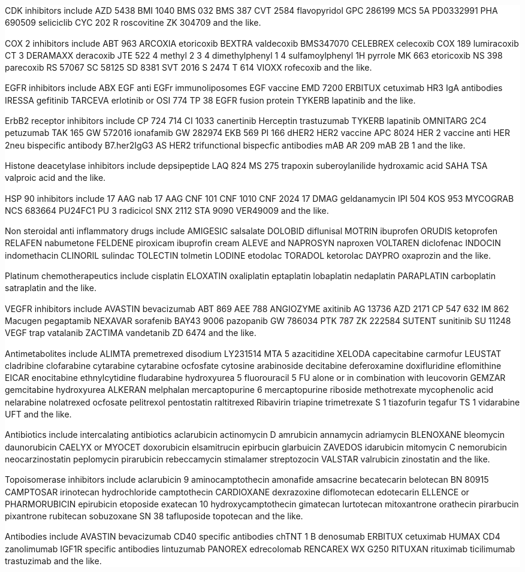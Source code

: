 CDK inhibitors include AZD 5438 BMI 1040 BMS 032 BMS 387 CVT 2584 flavopyridol GPC 286199 MCS 5A PD0332991 PHA 690509 seliciclib CYC 202 R roscovitine ZK 304709 and the like.

COX 2 inhibitors include ABT 963 ARCOXIA etoricoxib BEXTRA valdecoxib BMS347070 CELEBREX celecoxib COX 189 lumiracoxib CT 3 DERAMAXX deracoxib JTE 522 4 methyl 2 3 4 dimethylphenyl 1 4 sulfamoylphenyl 1H pyrrole MK 663 etoricoxib NS 398 parecoxib RS 57067 SC 58125 SD 8381 SVT 2016 S 2474 T 614 VIOXX rofecoxib and the like.

EGFR inhibitors include ABX EGF anti EGFr immunoliposomes EGF vaccine EMD 7200 ERBITUX cetuximab HR3 IgA antibodies IRESSA gefitinib TARCEVA erlotinib or OSI 774 TP 38 EGFR fusion protein TYKERB lapatinib and the like.

ErbB2 receptor inhibitors include CP 724 714 CI 1033 canertinib Herceptin trastuzumab TYKERB lapatinib OMNITARG 2C4 petuzumab TAK 165 GW 572016 ionafamib GW 282974 EKB 569 PI 166 dHER2 HER2 vaccine APC 8024 HER 2 vaccine anti HER 2neu bispecific antibody B7.her2IgG3 AS HER2 trifunctional bispecfic antibodies mAB AR 209 mAB 2B 1 and the like.

Histone deacetylase inhibitors include depsipeptide LAQ 824 MS 275 trapoxin suberoylanilide hydroxamic acid SAHA TSA valproic acid and the like.

HSP 90 inhibitors include 17 AAG nab 17 AAG CNF 101 CNF 1010 CNF 2024 17 DMAG geldanamycin IPI 504 KOS 953 MYCOGRAB NCS 683664 PU24FC1 PU 3 radicicol SNX 2112 STA 9090 VER49009 and the like.

Non steroidal anti inflammatory drugs include AMIGESIC salsalate DOLOBID diflunisal MOTRIN ibuprofen ORUDIS ketoprofen RELAFEN nabumetone FELDENE piroxicam ibuprofin cream ALEVE and NAPROSYN naproxen VOLTAREN diclofenac INDOCIN indomethacin CLINORIL sulindac TOLECTIN tolmetin LODINE etodolac TORADOL ketorolac DAYPRO oxaprozin and the like.

Platinum chemotherapeutics include cisplatin ELOXATIN oxaliplatin eptaplatin lobaplatin nedaplatin PARAPLATIN carboplatin satraplatin and the like.

VEGFR inhibitors include AVASTIN bevacizumab ABT 869 AEE 788 ANGIOZYME axitinib AG 13736 AZD 2171 CP 547 632 IM 862 Macugen pegaptamib NEXAVAR sorafenib BAY43 9006 pazopanib GW 786034 PTK 787 ZK 222584 SUTENT sunitinib SU 11248 VEGF trap vatalanib ZACTIMA vandetanib ZD 6474 and the like.

Antimetabolites include ALIMTA premetrexed disodium LY231514 MTA 5 azacitidine XELODA capecitabine carmofur LEUSTAT cladribine clofarabine cytarabine cytarabine ocfosfate cytosine arabinoside decitabine deferoxamine doxifluridine eflomithine EICAR enocitabine ethnylcytidine fludarabine hydroxyurea 5 fluorouracil 5 FU alone or in combination with leucovorin GEMZAR gemcitabine hydroxyurea ALKERAN melphalan mercaptopurine 6 mercaptopurine riboside methotrexate mycophenolic acid nelarabine nolatrexed ocfosate pelitrexol pentostatin raltitrexed Ribavirin triapine trimetrexate S 1 tiazofurin tegafur TS 1 vidarabine UFT and the like.

Antibiotics include intercalating antibiotics aclarubicin actinomycin D amrubicin annamycin adriamycin BLENOXANE bleomycin daunorubicin CAELYX or MYOCET doxorubicin elsamitrucin epirbucin glarbuicin ZAVEDOS idarubicin mitomycin C nemorubicin neocarzinostatin peplomycin pirarubicin rebeccamycin stimalamer streptozocin VALSTAR valrubicin zinostatin and the like.

Topoisomerase inhibitors include aclarubicin 9 aminocamptothecin amonafide amsacrine becatecarin belotecan BN 80915 CAMPTOSAR irinotecan hydrochloride camptothecin CARDIOXANE dexrazoxine diflomotecan edotecarin ELLENCE or PHARMORUBICIN epirubicin etoposide exatecan 10 hydroxycamptothecin gimatecan lurtotecan mitoxantrone orathecin pirarbucin pixantrone rubitecan sobuzoxane SN 38 tafluposide topotecan and the like.

Antibodies include AVASTIN bevacizumab CD40 specific antibodies chTNT 1 B denosumab ERBITUX cetuximab HUMAX CD4 zanolimumab IGF1R specific antibodies lintuzumab PANOREX edrecolomab RENCAREX WX G250 RITUXAN rituximab ticilimumab trastuzimab and the like.
